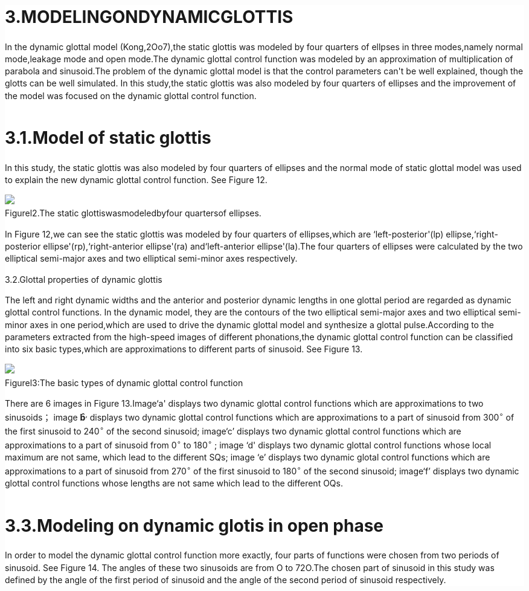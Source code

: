 # 3.MODELINGONDYNAMICGLOTTIS

In the dynamic glottal model (Kong,2Oo7),the static glottis was modeled by four quarters of ellpses in three modes,namely normal mode,leakage mode and open mode.The dynamic glottal control function was modeled by an approximation of multiplication of parabola and sinusoid.The problem of the dynamic glottal model is that the control parameters can't be well explained, though the glotts can be well simulated. In this study,the static glottis was also modeled by four quarters of ellipses and the improvement of the model was focused on the dynamic glottal control function.

# 3.1.Model of static glottis

In this study, the static glottis was also modeled by four quarters of ellipses and the normal mode of static glottal model was used to explain the new dynamic glottal control function. See Figure 12.

![](images/17946ddac4ad0a67d6d3d35c45134254f9c9f27117bf41b176d3f2087c457480.jpg)  
Figurel2.The static glottiswasmodeledbyfour quartersof ellipses.

In Figure 12,we can see the static glottis was modeled by four quarters of ellipses,which are ‘left-posterior'(lp) ellipse,‘right-posterior ellipse'(rp),‘right-anterior ellipse'(ra) and‘left-anterior ellipse'(la).The four quarters of ellipses were calculated by the two elliptical semi-major axes and two elliptical semi-minor axes respectively.

3.2.Glottal properties of dynamic glottis

The left and right dynamic widths and the anterior and posterior dynamic lengths in one glottal period are regarded as dynamic glottal control functions. In the dynamic model, they are the contours of the two elliptical semi-major axes and two elliptical semi-minor axes in one period,which are used to drive the dynamic glottal model and synthesize a glottal pulse.According to the parameters extracted from the high-speed images of different phonations,the dynamic glottal control function can be classified into six basic types,which are approximations to different parts of sinusoid. See Figure 13.

![](images/a39c284934fdb857c8d4a759692e189968892a5ccd4d462fc2e03ce627e05fa2.jpg)  
Figurel3:The basic types of dynamic glottal control function

There are 6 images in Figure 13.Image‘a' displays two dynamic glottal control functions which are approximations to two sinusoids； image $\mathbf { \hat { b } } ^ { , }$ displays two dynamic glottal control functions which are approximations to a part of sinusoid from $3 0 0 ^ { \circ }$ of the first sinusoid to $2 4 0 ^ { \circ }$ of the second sinusoid; image‘c’ displays two dynamic glottal control functions which are approximations to a part of sinusoid from $0 ^ { \circ }$ to $1 8 0 ^ { \circ }$ ; image ‘d' displays two dynamic glottal control functions whose local maximum are not same, which lead to the different SQs; image ‘e’ displays two dynamic glotal control functions which are approximations to a part of sinusoid from $2 7 0 ^ { \circ }$ of the first sinusoid to $1 8 0 ^ { \circ }$ of the second sinusoid; image‘f’ displays two dynamic glottal control functions whose lengths are not same which lead to the different OQs.

# 3.3.Modeling on dynamic glotis in open phase

In order to model the dynamic glottal control function more exactly, four parts of functions were chosen from two periods of sinusoid. See Figure 14. The angles of these two sinusoids are from O to 72O.The chosen part of sinusoid in this study was defined by the angle of the first period of sinusoid and the angle of the second period of sinusoid respectively.
